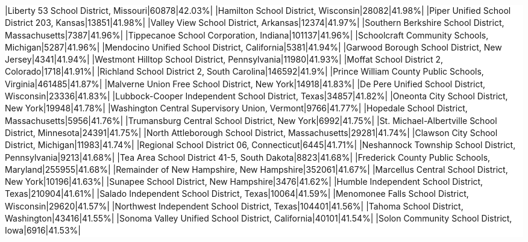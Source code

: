 |Liberty 53 School District, Missouri|60878|42.03%|
|Hamilton School District, Wisconsin|28082|41.98%|
|Piper Unified School District 203, Kansas|13851|41.98%|
|Valley View School District, Arkansas|12374|41.97%|
|Southern Berkshire School District, Massachusetts|7387|41.96%|
|Tippecanoe School Corporation, Indiana|101137|41.96%|
|Schoolcraft Community Schools, Michigan|5287|41.96%|
|Mendocino Unified School District, California|5381|41.94%|
|Garwood Borough School District, New Jersey|4341|41.94%|
|Westmont Hilltop School District, Pennsylvania|11980|41.93%|
|Moffat School District 2, Colorado|1718|41.91%|
|Richland School District 2, South Carolina|146592|41.9%|
|Prince William County Public Schools, Virginia|461485|41.87%|
|Malverne Union Free School District, New York|14918|41.83%|
|De Pere Unified School District, Wisconsin|23336|41.83%|
|Lubbock-Cooper Independent School District, Texas|34857|41.82%|
|Oneonta City School District, New York|19948|41.78%|
|Washington Central Supervisory Union, Vermont|9766|41.77%|
|Hopedale School District, Massachusetts|5956|41.76%|
|Trumansburg Central School District, New York|6992|41.75%|
|St. Michael-Albertville School District, Minnesota|24391|41.75%|
|North Attleborough School District, Massachusetts|29281|41.74%|
|Clawson City School District, Michigan|11983|41.74%|
|Regional School District 06, Connecticut|6445|41.71%|
|Neshannock Township School District, Pennsylvania|9213|41.68%|
|Tea Area School District 41-5, South Dakota|8823|41.68%|
|Frederick County Public Schools, Maryland|255955|41.68%|
|Remainder of New Hampshire, New Hampshire|352061|41.67%|
|Marcellus Central School District, New York|10196|41.63%|
|Sunapee School District, New Hampshire|3476|41.62%|
|Humble Independent School District, Texas|210904|41.61%|
|Salado Independent School District, Texas|10064|41.59%|
|Menomonee Falls School District, Wisconsin|29620|41.57%|
|Northwest Independent School District, Texas|104401|41.56%|
|Tahoma School District, Washington|43416|41.55%|
|Sonoma Valley Unified School District, California|40101|41.54%|
|Solon Community School District, Iowa|6916|41.53%|